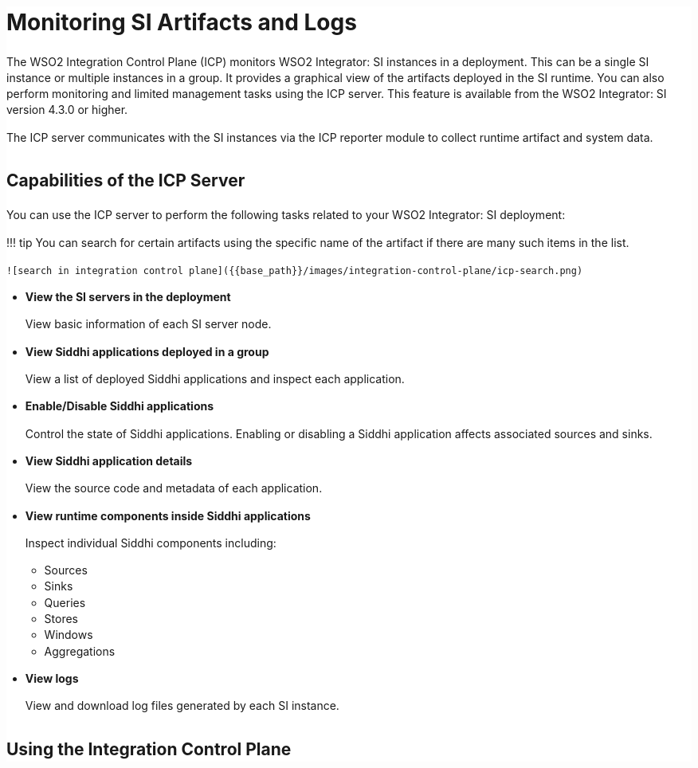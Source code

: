 # Monitoring SI Artifacts and Logs

The WSO2 Integration Control Plane (ICP) monitors WSO2 Integrator: SI instances in a deployment. This can be a single SI instance or multiple instances in a group. It provides a graphical view of the artifacts deployed in the SI runtime. You can also perform monitoring and limited management tasks using the ICP server. This feature is available from the WSO2 Integrator: SI version 4.3.0 or higher.

The ICP server communicates with the SI instances via the ICP reporter module to collect runtime artifact and system data.

## Capabilities of the ICP Server

You can use the ICP server to perform the following tasks related to your WSO2 Integrator: SI deployment:

!!! tip
    You can search for certain artifacts using the specific name of the artifact if there are many such items in the list.

    ![search in integration control plane]({{base_path}}/images/integration-control-plane/icp-search.png)

- **View the SI servers in the deployment**

    View basic information of each SI server node.

- **View Siddhi applications deployed in a group**

    View a list of deployed Siddhi applications and inspect each application.

- **Enable/Disable Siddhi applications**

    Control the state of Siddhi applications. Enabling or disabling a Siddhi application affects associated sources and sinks.

- **View Siddhi application details**

    View the source code and metadata of each application.

- **View runtime components inside Siddhi applications**

    Inspect individual Siddhi components including:

    - Sources
    - Sinks
    - Queries
    - Stores
    - Windows
    - Aggregations

- **View logs**

    View and download log files generated by each SI instance.

## Using the Integration Control Plane
